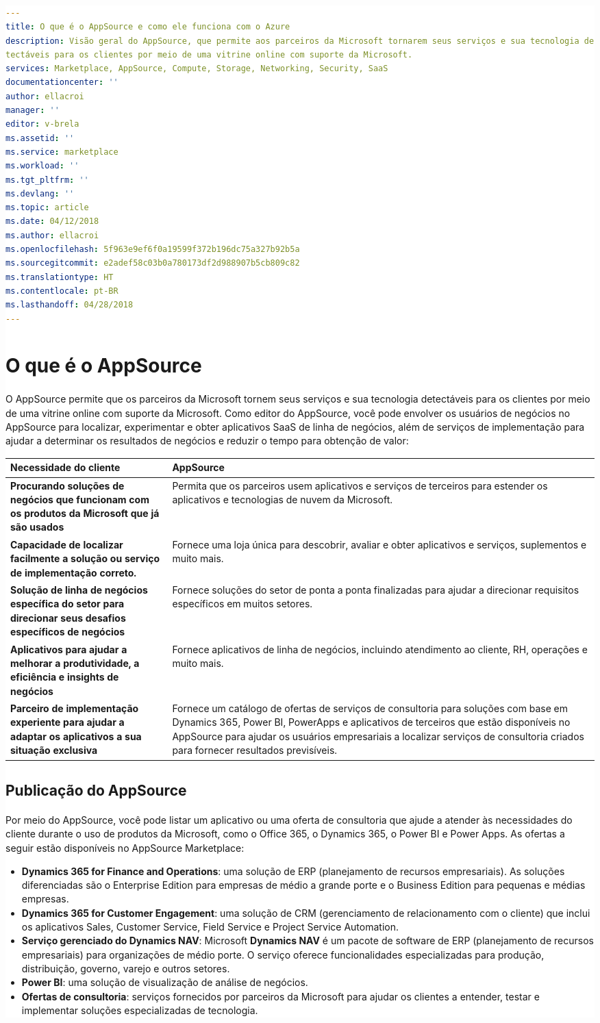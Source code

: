 ```yaml
---
title: O que é o AppSource e como ele funciona com o Azure
description: Visão geral do AppSource, que permite aos parceiros da Microsoft tornarem seus serviços e sua tecnologia detectáveis para os clientes por meio de uma vitrine online com suporte da Microsoft.
services: Marketplace, AppSource, Compute, Storage, Networking, Security, SaaS
documentationcenter: ''
author: ellacroi
manager: ''
editor: v-brela
ms.assetid: ''
ms.service: marketplace
ms.workload: ''
ms.tgt_pltfrm: ''
ms.devlang: ''
ms.topic: article
ms.date: 04/12/2018
ms.author: ellacroi
ms.openlocfilehash: 5f963e9ef6f0a19599f372b196dc75a327b92b5a
ms.sourcegitcommit: e2adef58c03b0a780173df2d988907b5cb809c82
ms.translationtype: HT
ms.contentlocale: pt-BR
ms.lasthandoff: 04/28/2018
---
```

# <a name="what-is-appsource"></a>O que é o AppSource
O AppSource permite que os parceiros da Microsoft tornem seus serviços e sua tecnologia detectáveis para os clientes por meio de uma vitrine online com suporte da Microsoft. Como editor do AppSource, você pode envolver os usuários de negócios no AppSource para localizar, experimentar e obter aplicativos SaaS de linha de negócios, além de serviços de implementação para ajudar a determinar os resultados de negócios e reduzir o tempo para obtenção de valor: 

| Necessidade do cliente       | AppSource          | 
|:---------------------------------------- |:----------------------------------------------------- |
| **Procurando soluções de negócios que funcionam com os produtos da Microsoft que já são usados**    | Permita que os parceiros usem aplicativos e serviços de terceiros para estender os aplicativos e tecnologias de nuvem da Microsoft. |
| **Capacidade de localizar facilmente a solução ou serviço de implementação correto.**     | Fornece uma loja única para descobrir, avaliar e obter aplicativos e serviços, suplementos e muito mais. |
| **Solução de linha de negócios específica do setor para direcionar seus desafios específicos de negócios**   | Fornece soluções do setor de ponta a ponta finalizadas para ajudar a direcionar requisitos específicos em muitos setores. |
| **Aplicativos para ajudar a melhorar a produtividade, a eficiência e insights de negócios**       | Fornece aplicativos de linha de negócios, incluindo atendimento ao cliente, RH, operações e muito mais. |
| **Parceiro de implementação experiente para ajudar a adaptar os aplicativos a sua situação exclusiva**     | Fornece um catálogo de ofertas de serviços de consultoria para soluções com base em Dynamics 365, Power BI, PowerApps e aplicativos de terceiros que estão disponíveis no AppSource para ajudar os usuários empresariais a localizar serviços de consultoria criados para fornecer resultados previsíveis. |

## <a name="appsource-publishing"></a>Publicação do AppSource
Por meio do AppSource, você pode listar um aplicativo ou uma oferta de consultoria que ajude a atender às necessidades do cliente durante o uso de produtos da Microsoft, como o Office 365, o Dynamics 365, o Power BI e Power Apps. As ofertas a seguir estão disponíveis no AppSource Marketplace: 
*   **Dynamics 365 for Finance and Operations**: uma solução de ERP (planejamento de recursos empresariais). As soluções diferenciadas são o Enterprise Edition para empresas de médio a grande porte e o Business Edition para pequenas e médias empresas.
*   **Dynamics 365 for Customer Engagement**: uma solução de CRM (gerenciamento de relacionamento com o cliente) que inclui os aplicativos Sales, Customer Service, Field Service e Project Service Automation.
*   **Serviço gerenciado do Dynamics NAV**: Microsoft **Dynamics NAV** é um pacote de software de ERP (planejamento de recursos empresariais) para organizações de médio porte. O serviço oferece funcionalidades especializadas para produção, distribuição, governo, varejo e outros setores.
*   **Power BI**: uma solução de visualização de análise de negócios.
*   **Ofertas de consultoria**: serviços fornecidos por parceiros da Microsoft para ajudar os clientes a entender, testar e implementar soluções especializadas de tecnologia.